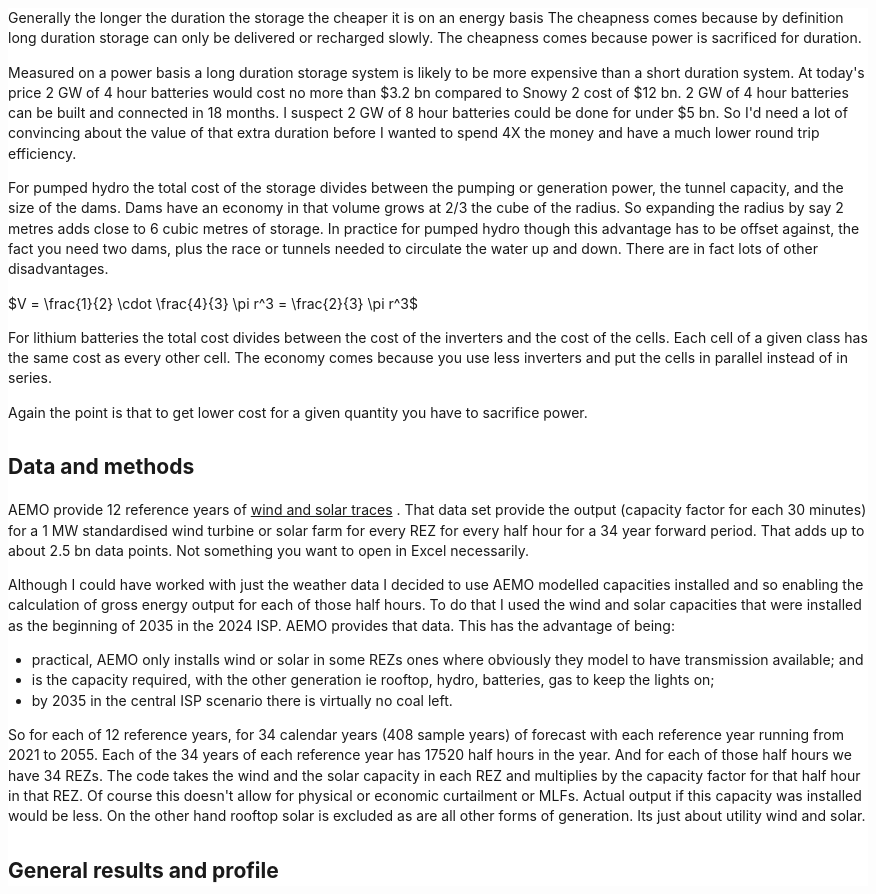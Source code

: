 Generally the longer the duration the storage the cheaper it is on an energy basis The cheapness comes because by definition long duration storage can only be delivered or recharged slowly. The cheapness comes because power is sacrificed for duration.

Measured on a power basis a long duration storage system is likely to be more expensive than a short duration system. At today's price 2 GW of 4 hour batteries would cost no more than \$3.2 bn compared to Snowy 2 cost of \$12 bn. 2 GW of 4 hour batteries can be built and connected in 18 months. I suspect 2 GW of 8 hour batteries could be done for under \$5 bn. So I'd need a lot of convincing about the value of that extra duration before I wanted to spend 4X the money and have a much lower round trip efficiency. 

For pumped hydro the total cost of the storage divides between the pumping or generation power, the tunnel capacity, and the size of the dams. Dams have an economy in that volume grows at 2/3 the cube of the radius. So expanding the radius by say 2 metres adds close to 6 cubic metres of storage. In practice for pumped hydro though this advantage has to be offset against, the fact you need two dams, plus the race or tunnels needed to circulate the water up and down. There are in fact lots of other disadvantages.

$V = \frac{1}{2} \cdot \frac{4}{3} \pi r^3 = \frac{2}{3} \pi r^3$

For lithium batteries the total cost divides between the cost of the inverters and the cost of the cells. Each cell of a given class has the same cost as every other cell. The economy  comes because you use less inverters and put the cells in parallel instead of in series.

Again the point is that to get lower cost for a given quantity you have to sacrifice power.



## Data and methods

AEMO provide 12 reference years of [wind and solar traces](https://aemo.com.au/energy-systems/major-publications/integrated-system-plan-isp/2024-integrated-system-plan-isp) . That data set provide the output (capacity factor for each 30 minutes) for a 1 MW standardised wind turbine or solar farm for every REZ for every half hour for a 34 year forward period.  That adds up to about 2.5 bn data points. Not something you want to open  in Excel necessarily. 

Although I could have worked with just the weather data I decided to use AEMO modelled capacities installed and so enabling the calculation of gross energy output for each of those half hours. To do that I used the wind and solar capacities that were installed as the beginning of 2035 in the 2024 ISP. AEMO provides that data. This has the advantage of being:

-  practical, AEMO only installs wind or solar in some REZs ones where obviously they model to have transmission available; and
-  is the capacity required, with the other generation ie rooftop, hydro, batteries, gas to keep the lights on;
- by 2035 in  the central ISP scenario there is virtually no coal left.

So for each of 12  reference years, for 34 calendar  years (408 sample years) of forecast with each reference year running from  2021 to 2055. Each of the 34 years of each reference year  has  17520 half hours in the year. And for each of those half hours we have 34 REZs. The code takes  the wind and the solar capacity in each REZ and multiplies by the capacity factor for that half hour in that REZ.  Of course this doesn't allow for physical or economic curtailment or MLFs. Actual output if this capacity was installed would be less. On the other hand rooftop solar is excluded as are all other forms of generation. Its just about utility wind and solar.

## General results and profile
